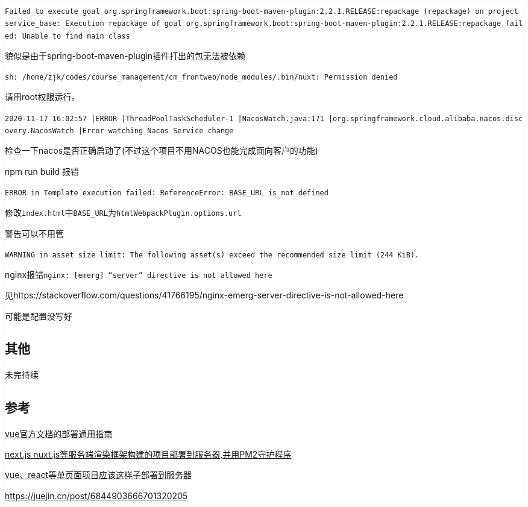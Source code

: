 ```
Failed to execute goal org.springframework.boot:spring-boot-maven-plugin:2.2.1.RELEASE:repackage (repackage) on project service_base: Execution repackage of goal org.springframework.boot:spring-boot-maven-plugin:2.2.1.RELEASE:repackage failed: Unable to find main class
```

貌似是由于spring-boot-maven-plugin插件打出的包无法被依赖

```bash
sh: /home/zjk/codes/course_management/cm_frontweb/node_modules/.bin/nuxt: Permission denied
```

请用root权限运行。

```
2020-11-17 16:02:57 |ERROR |ThreadPoolTaskScheduler-1 |NacosWatch.java:171 |org.springframework.cloud.alibaba.nacos.discovery.NacosWatch |Error watching Nacos Service change
```

检查一下nacos是否正确启动了(不过这个项目不用NACOS也能完成面向客户的功能)

npm run build 报错

```
ERROR in Template execution failed: ReferenceError: BASE_URL is not defined
```

修改`index.html`中`BASE_URL`为`htmlWebpackPlugin.options.url`

警告可以不用管

```
WARNING in asset size limit: The following asset(s) exceed the recommended size limit (244 KiB).
```

nginx报错`nginx: [emerg] “server” directive is not allowed here`

见https://stackoverflow.com/questions/41766195/nginx-emerg-server-directive-is-not-allowed-here

可能是配置没写好

## 其他

未完待续

## 参考

[vue官方文档的部署通用指南](https://cli.vuejs.org/zh/guide/deployment.html#通用指南)

[next.js nuxt.js等服务端渲染框架构建的项目部署到服务器,并用PM2守护程序](https://segmentfault.com/a/1190000012774650)

[vue、react等单页面项目应该这样子部署到服务器](https://segmentfault.com/a/1190000012675012)

[](https://segmentfault.com/q/1010000008477568)

https://juejin.cn/post/6844903666701320205

